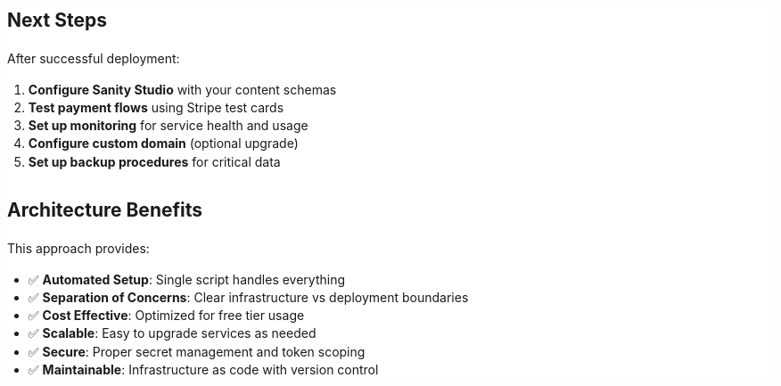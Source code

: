## Next Steps

After successful deployment:

1. **Configure Sanity Studio** with your content schemas
2. **Test payment flows** using Stripe test cards
3. **Set up monitoring** for service health and usage
4. **Configure custom domain** (optional upgrade)
5. **Set up backup procedures** for critical data

## Architecture Benefits

This approach provides:

- ✅ **Automated Setup**: Single script handles everything
- ✅ **Separation of Concerns**: Clear infrastructure vs deployment boundaries
- ✅ **Cost Effective**: Optimized for free tier usage
- ✅ **Scalable**: Easy to upgrade services as needed
- ✅ **Secure**: Proper secret management and token scoping
- ✅ **Maintainable**: Infrastructure as code with version control